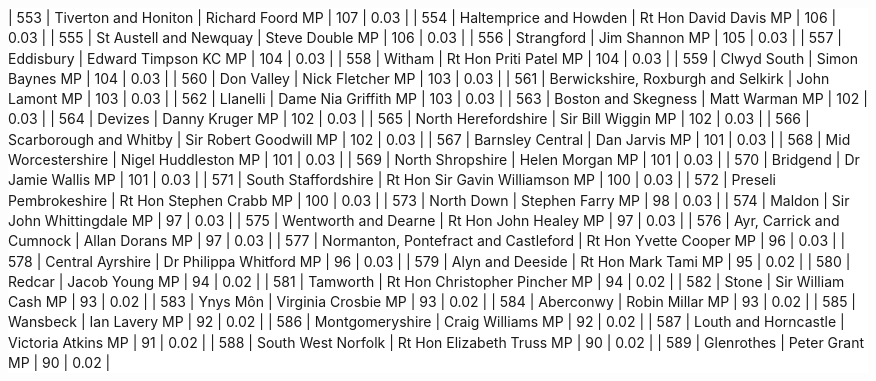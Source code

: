 | 553 | Tiverton and Honiton | Richard Foord MP | 107 | 0.03 |
| 554 | Haltemprice and Howden | Rt Hon David Davis MP | 106 | 0.03 |
| 555 | St Austell and Newquay | Steve Double MP | 106 | 0.03 |
| 556 | Strangford | Jim Shannon MP | 105 | 0.03 |
| 557 | Eddisbury | Edward Timpson KC MP | 104 | 0.03 |
| 558 | Witham | Rt Hon Priti Patel MP | 104 | 0.03 |
| 559 | Clwyd South | Simon Baynes MP | 104 | 0.03 |
| 560 | Don Valley | Nick Fletcher MP | 103 | 0.03 |
| 561 | Berwickshire, Roxburgh and Selkirk | John Lamont MP | 103 | 0.03 |
| 562 | Llanelli | Dame Nia Griffith MP | 103 | 0.03 |
| 563 | Boston and Skegness | Matt Warman MP | 102 | 0.03 |
| 564 | Devizes | Danny Kruger MP | 102 | 0.03 |
| 565 | North Herefordshire | Sir Bill Wiggin MP | 102 | 0.03 |
| 566 | Scarborough and Whitby | Sir Robert Goodwill MP | 102 | 0.03 |
| 567 | Barnsley Central | Dan Jarvis MP | 101 | 0.03 |
| 568 | Mid Worcestershire | Nigel Huddleston MP | 101 | 0.03 |
| 569 | North Shropshire | Helen Morgan MP | 101 | 0.03 |
| 570 | Bridgend | Dr Jamie Wallis MP | 101 | 0.03 |
| 571 | South Staffordshire | Rt Hon Sir Gavin Williamson MP | 100 | 0.03 |
| 572 | Preseli Pembrokeshire | Rt Hon Stephen Crabb MP | 100 | 0.03 |
| 573 | North Down | Stephen Farry MP | 98 | 0.03 |
| 574 | Maldon | Sir John Whittingdale MP | 97 | 0.03 |
| 575 | Wentworth and Dearne | Rt Hon John Healey MP | 97 | 0.03 |
| 576 | Ayr, Carrick and Cumnock | Allan Dorans MP | 97 | 0.03 |
| 577 | Normanton, Pontefract and Castleford | Rt Hon Yvette Cooper MP | 96 | 0.03 |
| 578 | Central Ayrshire | Dr Philippa Whitford MP | 96 | 0.03 |
| 579 | Alyn and Deeside | Rt Hon Mark Tami MP | 95 | 0.02 |
| 580 | Redcar | Jacob Young MP | 94 | 0.02 |
| 581 | Tamworth | Rt Hon Christopher Pincher MP | 94 | 0.02 |
| 582 | Stone | Sir William Cash MP | 93 | 0.02 |
| 583 | Ynys Môn | Virginia Crosbie MP | 93 | 0.02 |
| 584 | Aberconwy | Robin Millar MP | 93 | 0.02 |
| 585 | Wansbeck | Ian Lavery MP | 92 | 0.02 |
| 586 | Montgomeryshire | Craig Williams MP | 92 | 0.02 |
| 587 | Louth and Horncastle | Victoria Atkins MP | 91 | 0.02 |
| 588 | South West Norfolk | Rt Hon Elizabeth Truss MP | 90 | 0.02 |
| 589 | Glenrothes | Peter Grant MP | 90 | 0.02 |